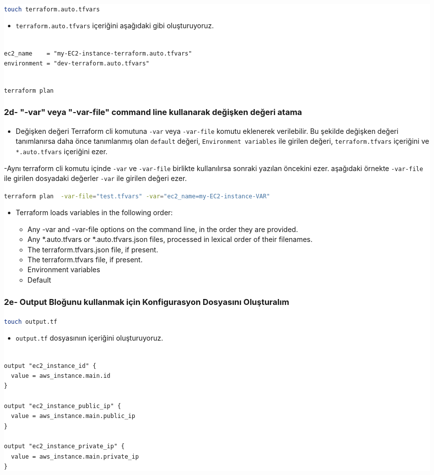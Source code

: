 ```bash
touch terraform.auto.tfvars
```
- `terraform.auto.tfvars` içeriğini aşağıdaki gibi oluşturuyoruz.

```t

ec2_name    = "my-EC2-instance-terraform.auto.tfvars"
environment = "dev-terraform.auto.tfvars"

```

```bash

terraform plan

```


### 2d- "-var" veya "-var-file" command line kullanarak değişken değeri atama

- Değişken değeri Terraform cli komutuna `-var` veya `-var-file` komutu eklenerek verilebilir. Bu şekilde değişken değeri tanımlanırsa daha önce tanımlanmış olan `default` değeri, `Environment variables` ile girilen değeri, `terraform.tfvars` içeriğini ve `*.auto.tfvars` içeriğini ezer.

-Aynı terraform cli komutu içinde `-var` ve `-var-file` birlikte kullanılırsa sonraki yazılan öncekini ezer. aşağıdaki örnekte `-var-file` ile girilen dosyadaki değerler `-var` ile girilen değeri ezer.

```bash
terraform plan  -var-file="test.tfvars" -var="ec2_name=my-EC2-instance-VAR"
```

- Terraform loads variables in the following order:

  - Any -var and -var-file options on the command line, in the order they are provided.
  - Any *.auto.tfvars or *.auto.tfvars.json files, processed in lexical order of their filenames.
  - The terraform.tfvars.json file, if present.
  - The terraform.tfvars file, if present.
  - Environment variables
  - Default

### 2e- Output Bloğunu kullanmak için Konfigurasyon Dosyasını Oluşturalım

```bash
touch output.tf
```

- `output.tf` dosyasınıın içeriğini oluşturuyoruz.

```t

output "ec2_instance_id" {
  value = aws_instance.main.id
}

output "ec2_instance_public_ip" {
  value = aws_instance.main.public_ip
}

output "ec2_instance_private_ip" {
  value = aws_instance.main.private_ip
}

```
